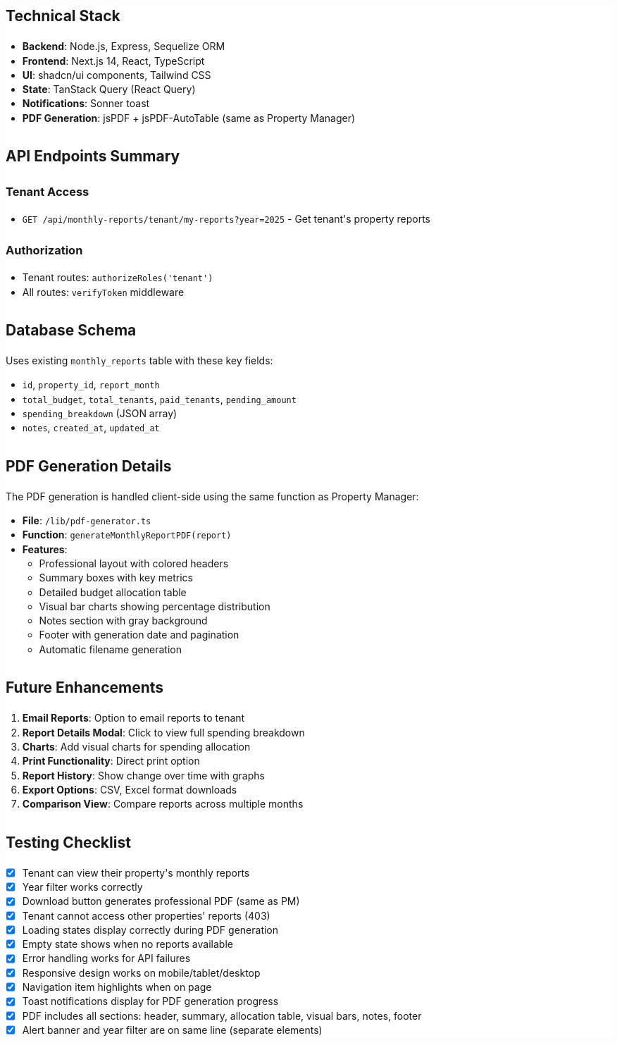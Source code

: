 ## Technical Stack
- **Backend**: Node.js, Express, Sequelize ORM
- **Frontend**: Next.js 14, React, TypeScript
- **UI**: shadcn/ui components, Tailwind CSS
- **State**: TanStack Query (React Query)
- **Notifications**: Sonner toast
- **PDF Generation**: jsPDF + jsPDF-AutoTable (same as Property Manager)

## API Endpoints Summary

### Tenant Access
- `GET /api/monthly-reports/tenant/my-reports?year=2025` - Get tenant's property reports

### Authorization
- Tenant routes: `authorizeRoles('tenant')`
- All routes: `verifyToken` middleware

## Database Schema
Uses existing `monthly_reports` table with these key fields:
- `id`, `property_id`, `report_month`
- `total_budget`, `total_tenants`, `paid_tenants`, `pending_amount`
- `spending_breakdown` (JSON array)
- `notes`, `created_at`, `updated_at`

## PDF Generation Details
The PDF generation is handled client-side using the same function as Property Manager:
- **File**: `/lib/pdf-generator.ts`
- **Function**: `generateMonthlyReportPDF(report)`
- **Features**:
  - Professional layout with colored headers
  - Summary boxes with key metrics
  - Detailed budget allocation table
  - Visual bar charts showing percentage distribution
  - Notes section with gray background
  - Footer with generation date and pagination
  - Automatic filename generation
  
## Future Enhancements
1. **Email Reports**: Option to email reports to tenant
2. **Report Details Modal**: Click to view full spending breakdown
3. **Charts**: Add visual charts for spending allocation
4. **Print Functionality**: Direct print option
5. **Report History**: Show change over time with graphs
6. **Export Options**: CSV, Excel format downloads
7. **Comparison View**: Compare reports across multiple months

## Testing Checklist
- [x] Tenant can view their property's monthly reports
- [x] Year filter works correctly
- [x] Download button generates professional PDF (same as PM)
- [x] Tenant cannot access other properties' reports (403)
- [x] Loading states display correctly during PDF generation
- [x] Empty state shows when no reports available
- [x] Error handling works for API failures
- [x] Responsive design works on mobile/tablet/desktop
- [x] Navigation item highlights when on page
- [x] Toast notifications display for PDF generation progress
- [x] PDF includes all sections: header, summary, allocation table, visual bars, notes, footer
- [x] Alert banner and year filter are on same line (separate elements)